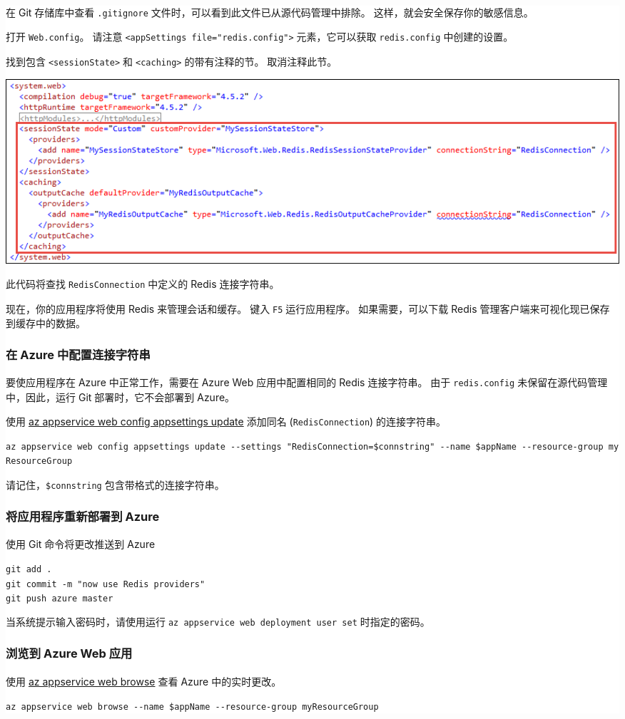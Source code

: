 在 Git 存储库中查看 `.gitignore` 文件时，可以看到此文件已从源代码管理中排除。 这样，就会安全保存你的敏感信息。 

打开 `Web.config`。 请注意 `<appSettings file="redis.config">` 元素，它可以获取 `redis.config` 中创建的设置。 

找到包含 `<sessionState>` 和 `<caching>` 的带有注释的节。 取消注释此节。

![](./media/app-service-web-tutorial-hyper-scale-app/redisproviders.png)

此代码将查找 `RedisConnection` 中定义的 Redis 连接字符串。 

现在，你的应用程序将使用 Redis 来管理会话和缓存。 键入 `F5` 运行应用程序。 如果需要，可以下载 Redis 管理客户端来可视化现已保存到缓存中的数据。

### <a name="configure-the-connection-string-in-azure"></a>在 Azure 中配置连接字符串

要使应用程序在 Azure 中正常工作，需要在 Azure Web 应用中配置相同的 Redis 连接字符串。 由于 `redis.config` 未保留在源代码管理中，因此，运行 Git 部署时，它不会部署到 Azure。

使用 [az appservice web config appsettings update](https://docs.microsoft.com/zh-cn/cli/azure/appservice/web/config/appsettings#update) 添加同名 (`RedisConnection`) 的连接字符串。

    az appservice web config appsettings update --settings "RedisConnection=$connstring" --name $appName --resource-group myResourceGroup

请记住，`$connstring` 包含带格式的连接字符串。

### <a name="redeploy-the-application-to-azure"></a>将应用程序重新部署到 Azure
使用 Git 命令将更改推送到 Azure

    git add .
    git commit -m "now use Redis providers"
    git push azure master

当系统提示输入密码时，请使用运行 `az appservice web deployment user set` 时指定的密码。

### <a name="browse-to-the-azure-web-app"></a>浏览到 Azure Web 应用
使用 [az appservice web browse](https://docs.microsoft.com/zh-cn/cli/azure/appservice/web#browse) 查看 Azure 中的实时更改。

    az appservice web browse --name $appName --resource-group myResourceGroup
